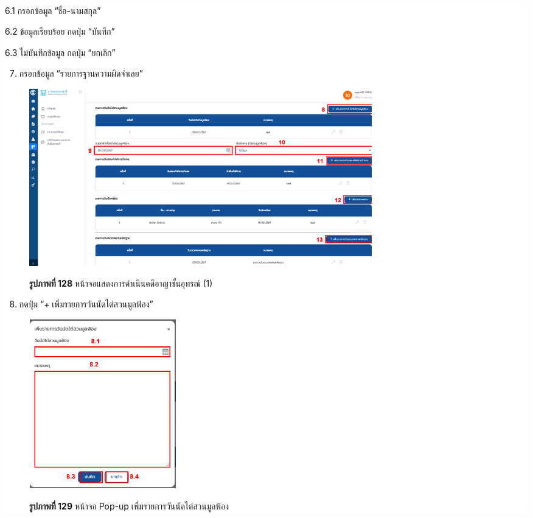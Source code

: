 &#x20;     6.1  กรอกข้อมูล “ชื่อ-นามสกุล”

&#x20;     6.2  ข้อมูลเรียบร้อย กดปุ่ม “บันทึก”

&#x20;     6.3  ไม่บันทึกข้อมูล กดปุ่ม “ยกเลิก”

7. กรอกข้อมูล “รายการฐานความผิดจำเลย”

<figure><img src="../.gitbook/assets/NHA_DT1_UM_SP_02_V3.1.0.pdf-image-084.png" alt="" width="563"><figcaption><p><strong>รูปภาพที่ 128</strong> หน้าจอแสดงการดำเนินคดีอาญาชั้นอุทรณ์ (1)</p></figcaption></figure>

8. กดปุ่ม “+ เพิ่มรายการวันนัดไต่สวนมูลฟ้อง”

<figure><img src="../.gitbook/assets/NHA_DT1_UM_SP_02_V3.1.0.pdf-image-085.png" alt="" width="242"><figcaption><p><strong>รูปภาพที่ 129</strong> หน้าจอ Pop-up เพิ่มรายการวันนัดไต่สวนมูลฟ้อง</p></figcaption></figure>
